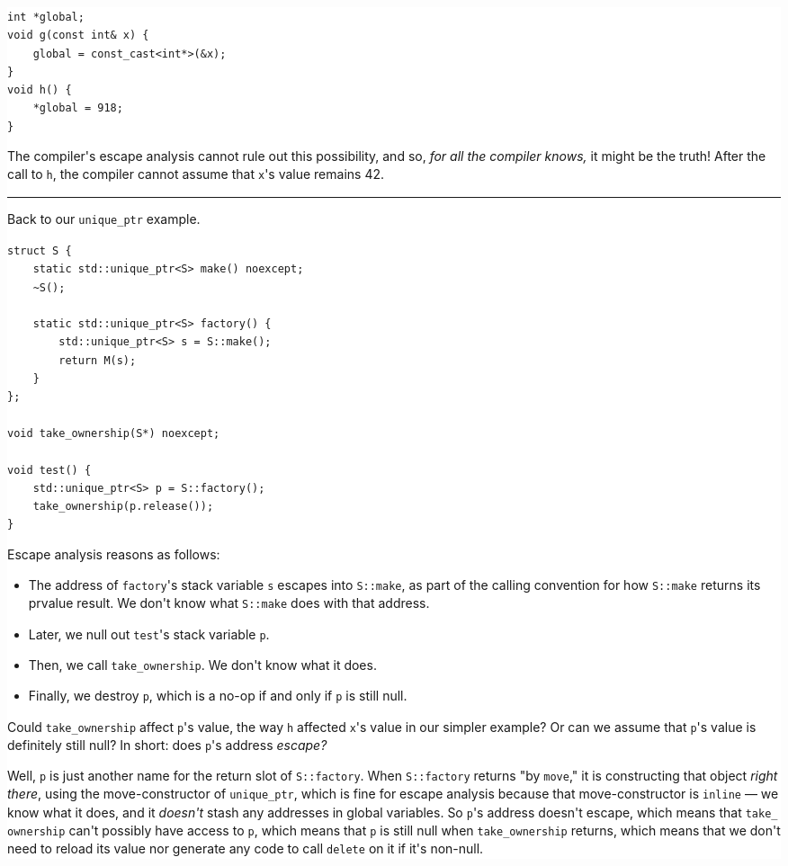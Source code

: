     int *global;
    void g(const int& x) {
        global = const_cast<int*>(&x);
    }
    void h() {
        *global = 918;
    }

The compiler's escape analysis cannot rule out this possibility, and so,
_for all the compiler knows,_ it might be the truth! After the call to `h`,
the compiler cannot assume that `x`'s value remains 42.

----

Back to our `unique_ptr` example.

    struct S {
        static std::unique_ptr<S> make() noexcept;
        ~S();

        static std::unique_ptr<S> factory() {
            std::unique_ptr<S> s = S::make();
            return M(s);
        }
    };

    void take_ownership(S*) noexcept;

    void test() {
        std::unique_ptr<S> p = S::factory();
        take_ownership(p.release());
    }

Escape analysis reasons as follows:

* The address of `factory`'s stack variable `s` escapes into `S::make`,
    as part of the calling convention for how `S::make` returns its prvalue
    result. We don't know what `S::make` does with that address.

* Later, we null out `test`'s stack variable `p`.

* Then, we call `take_ownership`. We don't know what it does.

* Finally, we destroy `p`, which is a no-op if and only if `p` is still null.

Could `take_ownership` affect `p`'s value, the way `h` affected `x`'s value in our
simpler example? Or can we assume that `p`'s value is definitely still null?
In short: does `p`'s address _escape?_

Well, `p` is just another name for the return slot of `S::factory`.
When `S::factory` returns "by `move`," it is constructing that object _right there_,
using the move-constructor of `unique_ptr`, which is fine for escape analysis
because that move-constructor is `inline` — we know what it does, and it _doesn't_
stash any addresses in global variables. So `p`'s address doesn't escape, which
means that `take_ownership` can't possibly have access to `p`, which means that
`p` is still null when `take_ownership` returns, which means that we don't need
to reload its value nor generate any code to call `delete` on it if it's non-null.
